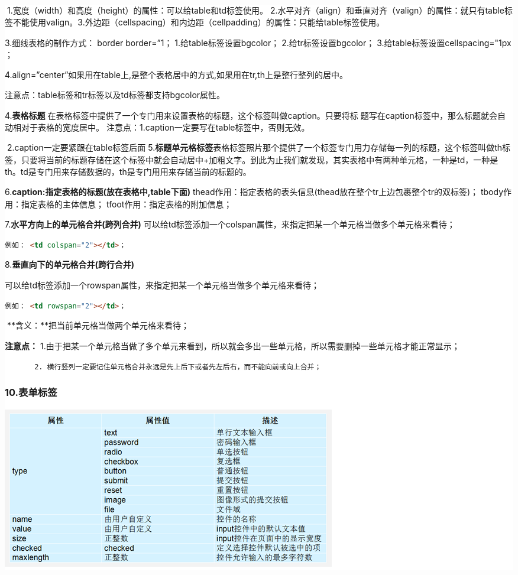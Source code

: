 ​       1.宽度（width）和高度（height）的属性：可以给table和td标签使用。
​        2.水平对齐（align）和垂直对齐（valign）的属性：就只有table标签不能使用valign。
​        3.外边距（cellspacing）和内边距（cellpadding）的属性：只能给table标签使用。

3.细线表格的制作方式： border   border=”1；
        1.给table标签设置bgcolor；
        2.给tr标签设置bgcolor；
        3.给table标签设置cellspacing="1px ；

​       4.align=”center”如果用在table上,是整个表格居中的方式,如果用在tr,th上是整行整列的居中。 

注意点：table标签和tr标签以及td标签都支持bgcolor属性。

4.**表格标题**
        在表格标签中提供了一个专门用来设置表格的标题，这个标签叫做caption。只要将标       题写在caption标签中，那么标题就会自动相对于表格的宽度居中。
        注意点：1.caption一定要写在table标签中，否则无效。

​                     2.caption一定要紧跟在table标签后面
 5.**标题单元格标签**
​               表格标签照片那个提供了一个标签专门用力存储每一列的标题，这个标签叫做th标签，只要将当前的标题存储在这个标签中就会自动居中+加粗文字。
​        到此为止我们就发现，其实表格中有两种单元格，一种是td，一种是th。td是专门用来存储数据的，th是专门用用来存储当前的标题的。

6.**caption:指定表格的标题(放在表格中,table下面)**
        thead作用：指定表格的表头信息(thead放在整个tr上边包裹整个tr的双标签)；
        tbody作用：指定表格的主体信息；
        tfoot作用：指定表格的附加信息；

7.**水平方向上的单元格合并(跨列合并)**
        可以给td标签添加一个colspan属性，来指定把某一个单元格当做多个单元格来看待；

```html
例如：	<td colspan="2"></td>；
```

8.**垂直向下的单元格合并(跨行合并)**

​	可以给td标签添加一个rowspan属性，来指定把某一个单元格当做多个单元格来看待；

```html
例如：	<td rowspan="2"></td>；
```

​      **含义：**把当前单元格当做两个单元格来看待；

**注意点：**
        1.由于把某一个单元格当做了多个单元来看到，所以就会多出一些单元格，所以需要删掉一些单元格才能正常显示；

           2. 横行竖列一定要记住单元格合并永远是先上后下或者先左后右，而不能向前或向上合并；

### 10.表单标签

![1566730340710](images/1566730340710.png)

